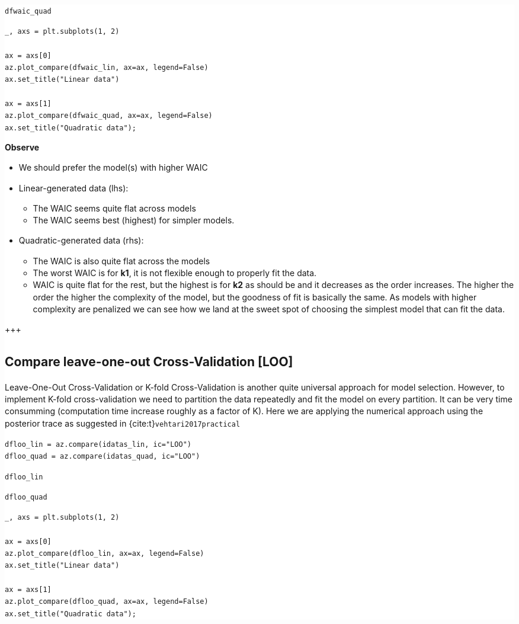 ```{code-cell} ipython3
dfwaic_quad
```

```{code-cell} ipython3
_, axs = plt.subplots(1, 2)

ax = axs[0]
az.plot_compare(dfwaic_lin, ax=ax, legend=False)
ax.set_title("Linear data")

ax = axs[1]
az.plot_compare(dfwaic_quad, ax=ax, legend=False)
ax.set_title("Quadratic data");
```

**Observe**

+ We should prefer the model(s) with higher WAIC


+ Linear-generated data (lhs):
    + The WAIC seems quite flat across models
    + The WAIC seems best (highest) for simpler models.


+ Quadratic-generated data (rhs):
    + The WAIC is also quite flat across the models
    + The worst WAIC is for **k1**, it is not flexible enough to properly fit the data.
    + WAIC is quite flat for the rest, but the highest is for **k2** as should be and it decreases as the order increases. The higher the order the higher the complexity of the model, but the goodness of fit is basically the same. As models with higher complexity are penalized we can see how we land at the sweet spot of choosing the simplest model that can fit the data.

+++

## Compare leave-one-out Cross-Validation [LOO]

Leave-One-Out Cross-Validation or K-fold Cross-Validation is another quite universal approach for model selection. However, to implement K-fold cross-validation we need to partition the data repeatedly and fit the model on every partition. It can be very time consumming (computation time increase roughly as a factor of K). Here we are applying the numerical approach using the posterior trace as suggested in {cite:t}`vehtari2017practical`

```{code-cell} ipython3
dfloo_lin = az.compare(idatas_lin, ic="LOO")
dfloo_quad = az.compare(idatas_quad, ic="LOO")
```

```{code-cell} ipython3
dfloo_lin
```

```{code-cell} ipython3
dfloo_quad
```

```{code-cell} ipython3
_, axs = plt.subplots(1, 2)

ax = axs[0]
az.plot_compare(dfloo_lin, ax=ax, legend=False)
ax.set_title("Linear data")

ax = axs[1]
az.plot_compare(dfloo_quad, ax=ax, legend=False)
ax.set_title("Quadratic data");
```
